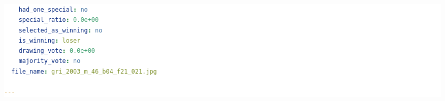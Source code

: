 ```yaml
    had_one_special: no
    special_ratio: 0.0e+00
    selected_as_winning: no
    is_winning: loser
    drawing_vote: 0.0e+00
    majority_vote: no
  file_name: gri_2003_m_46_b04_f21_021.jpg

---
```

